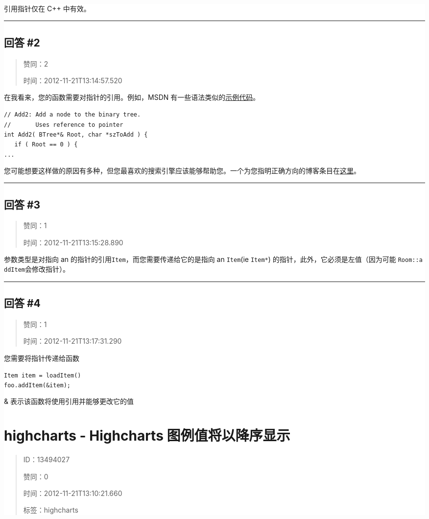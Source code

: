 引用指针仅在 C++ 中有效。

* * *

## 回答 #2

> 赞同：2
> 
> 时间：2012-11-21T13:14:57.520

在我看来，您的函数需要对指针的引用。例如，MSDN 有一些语法类似的[示例代码](http://msdn.microsoft.com/en-us/library/1sf8shae%28v=vs.80%29.aspx)。

```
// Add2: Add a node to the binary tree.
//       Uses reference to pointer
int Add2( BTree*& Root, char *szToAdd ) {
   if ( Root == 0 ) {
... 
```

您可能想要这样做的原因有多种，但您最喜欢的搜索引擎应该能够帮助您。一个为您指明正确方向的博客条目在[这里](http://markgodwin.blogspot.com/2009/08/c-reference-to-pointer.html)。

* * *

## 回答 #3

> 赞同：1
> 
> 时间：2012-11-21T13:15:28.890

参数类型是对指向 an 的指针的引用`Item`，而您需要传递给它的是指向 an `Item`(ie `Item*`) 的指针，此外，它必须是左值（因为可能 `Room::addItem`会修改指针）。

* * *

## 回答 #4

> 赞同：1
> 
> 时间：2012-11-21T13:17:31.290

您需要将指针传递给函数

```
Item item = loadItem()
foo.addItem(&item); 
```

& 表示该函数将使用引用并能够更改它的值

# highcharts - Highcharts 图例值将以降序显示

> ID：13494027
> 
> 赞同：0
> 
> 时间：2012-11-21T13:10:21.660
> 
> 标签：highcharts
